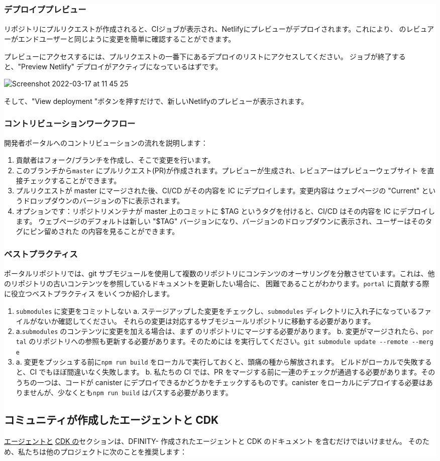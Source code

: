 ### デプロイププレビュー

リポジトリにプルリクエストが作成されると、CIジョブが表示され、Netlifyにプレビューがデプロイされます。これにより、
のレビュアーがエンドユーザーと同じように変更を簡単に確認することができます。

プレビューにアクセスするには、プルリクエストの一番下にあるデプロイのリストにアクセスしてください。
ジョブが終了すると、"Preview Netlify" デプロイがアクティブになっているはずです。

<img width="800" alt="Screenshot 2022-03-17 at 11 45 25" src="https://user-images.githubusercontent.com/15371828/158793201-bb41f003-3d8d-4f95-9f91-8798613bc695.png">

そして、"View deployment "ボタンを押すだけで、新しいNetlifyのプレビューが表示されます。

### コントリビューションワークフロー

開発者ポータルへのコントリビューションの流れを説明します：

1.  貢献者はフォーク/ブランチを作成し、そこで変更を行います。
2.  このブランチから`master` にプルリクエスト(PR)が作成されます。プレビューが生成され、レビュアーはプレビューウェブサイト
    を直接チェックすることができます。
3.  プルリクエストが master にマージされた後、CI/CD がその内容を IC にデプロイします。変更内容は
    ウェブページの "Current" というドロップダウンのバージョンの下に表示されます。
4.  オプションです：リポジトリメンテナが master 上のコミットに $TAG というタグを付けると、CI/CD はその内容を IC にデプロイします。
    ウェブページのデフォルトは新しい "$TAG" バージョンになり、バージョンのドロップダウンに表示され、ユーザーはそのタグにピン留めされた
    の内容を見ることができます。

### ベストプラクティス

ポータルリポジトリでは、git サブモジュールを使用して複数のリポジトリにコンテンツのオーサリングを分散させています。これは、他のリポジトリの古いコンテンツを参照しているドキュメントを更新したい場合に、
困難であることがわかります。`portal` に貢献する際に役立つベストプラクティス
をいくつか紹介します。

1.  `submodules` に変更をコミットしない
    a. ステージアップした変更をチェックし、`submodules` ディレクトリに入れ子になっているファイルがないか確認してください。
    それらの変更は対応するサブモジュールリポジトリに移動する必要があります。
2.  
    a.`submodules` のコンテンツに変更を加える場合は、まず
    のリポジトリにマージする必要があります。
    b. 変更がマージされたら、`portal` のリポジトリへの参照も更新する必要があります。そのためには
    を実行してください。`git submodule update --remote --merge`
3.  
    a. 変更をプッシュする前に`npm run build` をローカルで実行しておくと、頭痛の種から解放されます。
    ビルドがローカルで失敗すると、CI でもほぼ間違いなく失敗します。
    b. 私たちの CI では、PR をマージする前に一連のチェックが通過する必要があります。そのうちの一つは、コードが
     canister にデプロイできるかどうかをチェックするものです。canister をローカルにデプロイする必要はありませんが、少なくとも`npm run build`
     はパスする必要があります。

## コミュニティが作成したエージェントと CDK

[エージェントと](https://internetcomputer.org/docs/current/developer-docs/build/agents) [CDK の](https://internetcomputer.org/docs/current/developer-docs/build/cdks)セクションは、DFINITY- 作成されたエージェントと CDK のドキュメント
を含むだけではいけません。
そのため、私たちは他のプロジェクトに次のことを推奨します：
